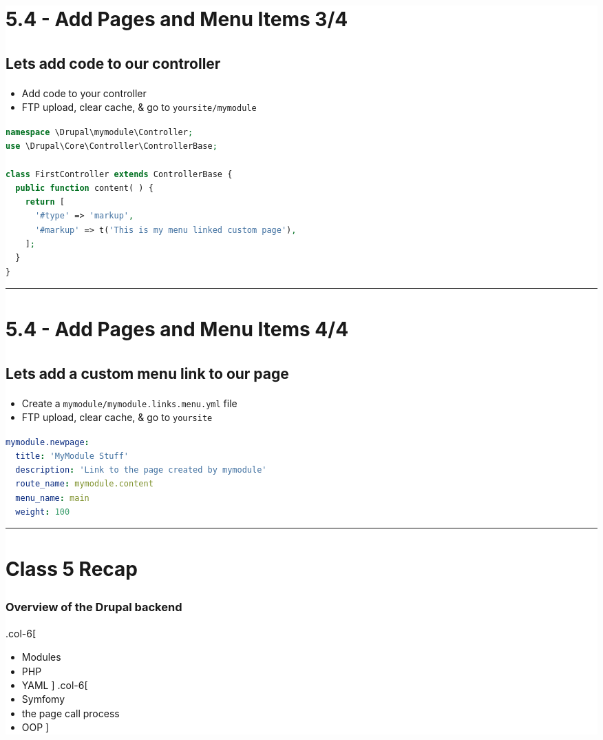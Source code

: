 # 5.4 - Add Pages and Menu Items 3/4
## Lets add code to our controller
- Add code to your controller
- FTP upload, clear cache, & go to `yoursite/mymodule`

```php
namespace \Drupal\mymodule\Controller;
use \Drupal\Core\Controller\ControllerBase;

class FirstController extends ControllerBase {
  public function content( ) {
    return [
      '#type' => 'markup',
      '#markup' => t('This is my menu linked custom page'),
    ];
  }
}
```

---
# 5.4 - Add Pages and Menu Items 4/4
## Lets add a custom menu link to our page
- Create a `mymodule/mymodule.links.menu.yml` file
- FTP upload, clear cache, & go to `yoursite`

```yaml
mymodule.newpage:
  title: 'MyModule Stuff'
  description: 'Link to the page created by mymodule'
  route_name: mymodule.content
  menu_name: main
  weight: 100

```

---
# Class 5 Recap
### Overview of the Drupal backend
.col-6[
- Modules
- PHP
- YAML
]
.col-6[
- Symfomy
- the page call process
- OOP
]
